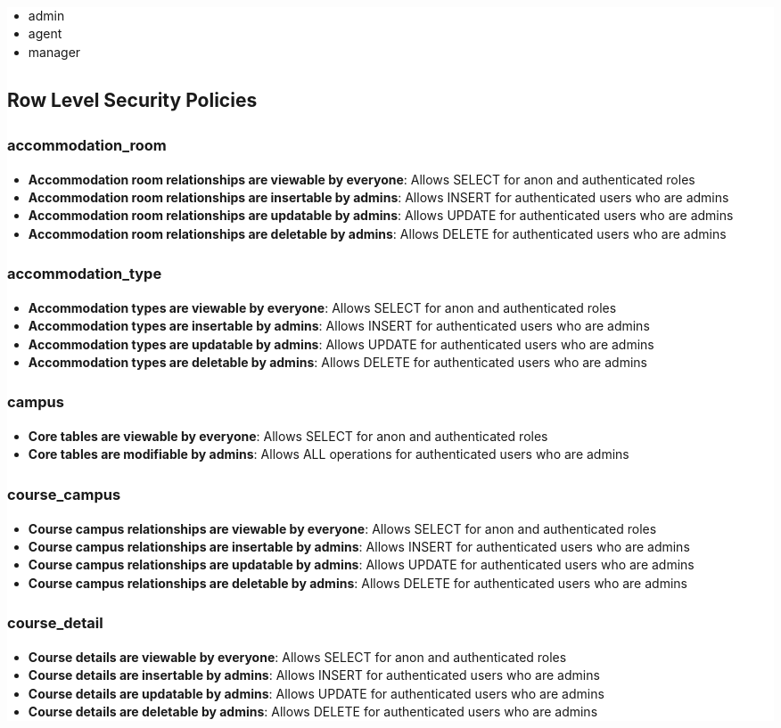 -   admin
-   agent
-   manager

## Row Level Security Policies

### accommodation_room

-   **Accommodation room relationships are viewable by everyone**: Allows SELECT for anon and authenticated roles
-   **Accommodation room relationships are insertable by admins**: Allows INSERT for authenticated users who are admins
-   **Accommodation room relationships are updatable by admins**: Allows UPDATE for authenticated users who are admins
-   **Accommodation room relationships are deletable by admins**: Allows DELETE for authenticated users who are admins

### accommodation_type

-   **Accommodation types are viewable by everyone**: Allows SELECT for anon and authenticated roles
-   **Accommodation types are insertable by admins**: Allows INSERT for authenticated users who are admins
-   **Accommodation types are updatable by admins**: Allows UPDATE for authenticated users who are admins
-   **Accommodation types are deletable by admins**: Allows DELETE for authenticated users who are admins

### campus

-   **Core tables are viewable by everyone**: Allows SELECT for anon and authenticated roles
-   **Core tables are modifiable by admins**: Allows ALL operations for authenticated users who are admins

### course_campus

-   **Course campus relationships are viewable by everyone**: Allows SELECT for anon and authenticated roles
-   **Course campus relationships are insertable by admins**: Allows INSERT for authenticated users who are admins
-   **Course campus relationships are updatable by admins**: Allows UPDATE for authenticated users who are admins
-   **Course campus relationships are deletable by admins**: Allows DELETE for authenticated users who are admins

### course_detail

-   **Course details are viewable by everyone**: Allows SELECT for anon and authenticated roles
-   **Course details are insertable by admins**: Allows INSERT for authenticated users who are admins
-   **Course details are updatable by admins**: Allows UPDATE for authenticated users who are admins
-   **Course details are deletable by admins**: Allows DELETE for authenticated users who are admins
